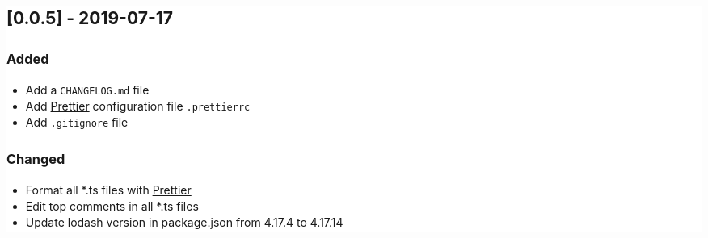 
## [0.0.5] - 2019-07-17

### Added

- Add a `CHANGELOG.md` file
- Add [Prettier](https://github.com/prettier/prettier) configuration file `.prettierrc`
- Add `.gitignore` file

### Changed

- Format all \*.ts files with [Prettier](https://github.com/prettier/prettier)
- Edit top comments in all \*.ts files
- Update lodash version in package.json from 4.17.4 to 4.17.14
